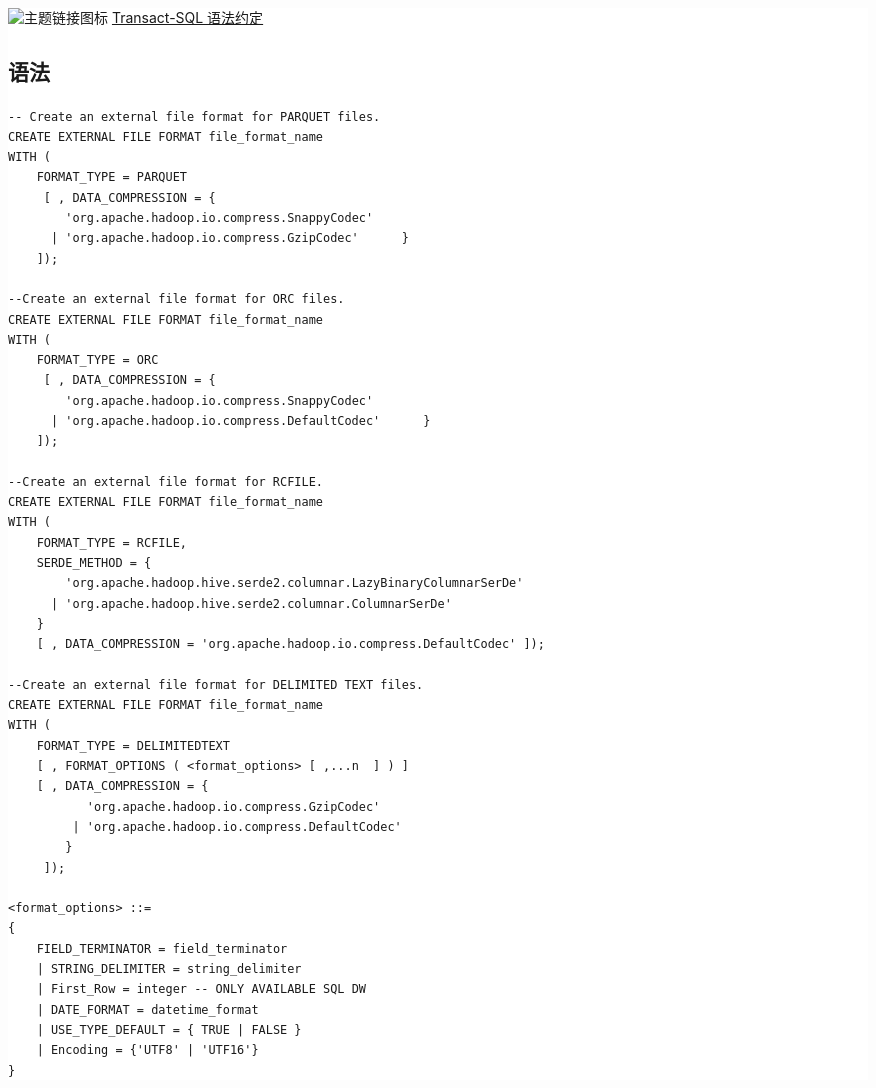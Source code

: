  ![主题链接图标](../../database-engine/configure-windows/media/topic-link.gif "“主题链接”图标") [Transact-SQL 语法约定](../../t-sql/language-elements/transact-sql-syntax-conventions-transact-sql.md)  
  
## <a name="syntax"></a>语法
  
```
-- Create an external file format for PARQUET files.  
CREATE EXTERNAL FILE FORMAT file_format_name  
WITH (  
    FORMAT_TYPE = PARQUET  
     [ , DATA_COMPRESSION = {  
        'org.apache.hadoop.io.compress.SnappyCodec'  
      | 'org.apache.hadoop.io.compress.GzipCodec'      }  
    ]);  
  
--Create an external file format for ORC files.  
CREATE EXTERNAL FILE FORMAT file_format_name  
WITH (  
    FORMAT_TYPE = ORC  
     [ , DATA_COMPRESSION = {  
        'org.apache.hadoop.io.compress.SnappyCodec'  
      | 'org.apache.hadoop.io.compress.DefaultCodec'      }  
    ]);  
  
--Create an external file format for RCFILE.  
CREATE EXTERNAL FILE FORMAT file_format_name  
WITH (  
    FORMAT_TYPE = RCFILE,  
    SERDE_METHOD = {  
        'org.apache.hadoop.hive.serde2.columnar.LazyBinaryColumnarSerDe'  
      | 'org.apache.hadoop.hive.serde2.columnar.ColumnarSerDe'  
    }  
    [ , DATA_COMPRESSION = 'org.apache.hadoop.io.compress.DefaultCodec' ]);  
  
--Create an external file format for DELIMITED TEXT files.  
CREATE EXTERNAL FILE FORMAT file_format_name  
WITH (  
    FORMAT_TYPE = DELIMITEDTEXT  
    [ , FORMAT_OPTIONS ( <format_options> [ ,...n  ] ) ]  
    [ , DATA_COMPRESSION = {  
           'org.apache.hadoop.io.compress.GzipCodec'  
         | 'org.apache.hadoop.io.compress.DefaultCodec'  
        }  
     ]);  
  
<format_options> ::=  
{  
    FIELD_TERMINATOR = field_terminator  
    | STRING_DELIMITER = string_delimiter 
    | First_Row = integer -- ONLY AVAILABLE SQL DW
    | DATE_FORMAT = datetime_format  
    | USE_TYPE_DEFAULT = { TRUE | FALSE } 
    | Encoding = {'UTF8' | 'UTF16'} 
}  
```  
  